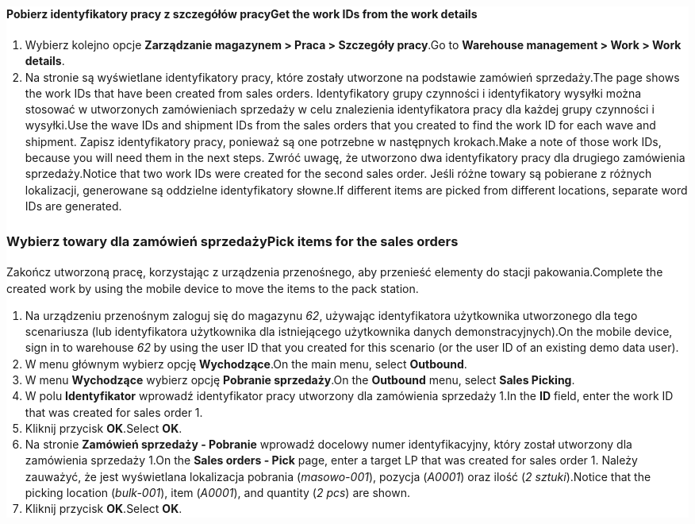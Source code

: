 #### <a name="get-the-work-ids-from-the-work-details"></a><span data-ttu-id="c2f3a-423">Pobierz identyfikatory pracy z szczegółów pracy</span><span class="sxs-lookup"><span data-stu-id="c2f3a-423">Get the work IDs from the work details</span></span>

1. <span data-ttu-id="c2f3a-424">Wybierz kolejno opcje **Zarządzanie magazynem \> Praca \> Szczegóły pracy**.</span><span class="sxs-lookup"><span data-stu-id="c2f3a-424">Go to **Warehouse management \> Work \> Work details**.</span></span>
1. <span data-ttu-id="c2f3a-425">Na stronie są wyświetlane identyfikatory pracy, które zostały utworzone na podstawie zamówień sprzedaży.</span><span class="sxs-lookup"><span data-stu-id="c2f3a-425">The page shows the work IDs that have been created from sales orders.</span></span> <span data-ttu-id="c2f3a-426">Identyfikatory grupy czynności i identyfikatory wysyłki można stosować w utworzonych zamówieniach sprzedaży w celu znalezienia identyfikatora pracy dla każdej grupy czynności i wysyłki.</span><span class="sxs-lookup"><span data-stu-id="c2f3a-426">Use the wave IDs and shipment IDs from the sales orders that you created to find the work ID for each wave and shipment.</span></span> <span data-ttu-id="c2f3a-427">Zapisz identyfikatory pracy, ponieważ są one potrzebne w następnych krokach.</span><span class="sxs-lookup"><span data-stu-id="c2f3a-427">Make a note of those work IDs, because you will need them in the next steps.</span></span> <span data-ttu-id="c2f3a-428">Zwróć uwagę, że utworzono dwa identyfikatory pracy dla drugiego zamówienia sprzedaży.</span><span class="sxs-lookup"><span data-stu-id="c2f3a-428">Notice that two work IDs were created for the second sales order.</span></span> <span data-ttu-id="c2f3a-429">Jeśli różne towary są pobierane z różnych lokalizacji, generowane są oddzielne identyfikatory słowne.</span><span class="sxs-lookup"><span data-stu-id="c2f3a-429">If different items are picked from different locations, separate word IDs are generated.</span></span>

### <a name="pick-items-for-the-sales-orders"></a><span data-ttu-id="c2f3a-430">Wybierz towary dla zamówień sprzedaży</span><span class="sxs-lookup"><span data-stu-id="c2f3a-430">Pick items for the sales orders</span></span>

<span data-ttu-id="c2f3a-431">Zakończ utworzoną pracę, korzystając z urządzenia przenośnego, aby przenieść elementy do stacji pakowania.</span><span class="sxs-lookup"><span data-stu-id="c2f3a-431">Complete the created work by using the mobile device to move the items to the pack station.</span></span>

1. <span data-ttu-id="c2f3a-432">Na urządzeniu przenośnym zaloguj się do magazynu *62*, używając identyfikatora użytkownika utworzonego dla tego scenariusza (lub identyfikatora użytkownika dla istniejącego użytkownika danych demonstracyjnych).</span><span class="sxs-lookup"><span data-stu-id="c2f3a-432">On the mobile device, sign in to warehouse *62* by using the user ID that you created for this scenario (or the user ID of an existing demo data user).</span></span>
1. <span data-ttu-id="c2f3a-433">W menu głównym wybierz opcję **Wychodzące**.</span><span class="sxs-lookup"><span data-stu-id="c2f3a-433">On the main menu, select **Outbound**.</span></span>
1. <span data-ttu-id="c2f3a-434">W menu **Wychodzące** wybierz opcję **Pobranie sprzedaży**.</span><span class="sxs-lookup"><span data-stu-id="c2f3a-434">On the **Outbound** menu, select **Sales Picking**.</span></span>
1. <span data-ttu-id="c2f3a-435">W polu **Identyfikator** wprowadź identyfikator pracy utworzony dla zamówienia sprzedaży 1.</span><span class="sxs-lookup"><span data-stu-id="c2f3a-435">In the **ID** field, enter the work ID that was created for sales order 1.</span></span>
1. <span data-ttu-id="c2f3a-436">Kliknij przycisk **OK**.</span><span class="sxs-lookup"><span data-stu-id="c2f3a-436">Select **OK**.</span></span>
1. <span data-ttu-id="c2f3a-437">Na stronie **Zamówień sprzedaży - Pobranie** wprowadź docelowy numer identyfikacyjny, który został utworzony dla zamówienia sprzedaży 1.</span><span class="sxs-lookup"><span data-stu-id="c2f3a-437">On the **Sales orders - Pick** page, enter a target LP that was created for sales order 1.</span></span> <span data-ttu-id="c2f3a-438">Należy zauważyć, że jest wyświetlana lokalizacja pobrania (*masowo-001*), pozycja (*A0001*) oraz ilość (*2 sztuki*).</span><span class="sxs-lookup"><span data-stu-id="c2f3a-438">Notice that the picking location (*bulk-001*), item (*A0001*), and quantity (*2 pcs*) are shown.</span></span>
1. <span data-ttu-id="c2f3a-439">Kliknij przycisk **OK**.</span><span class="sxs-lookup"><span data-stu-id="c2f3a-439">Select **OK**.</span></span>